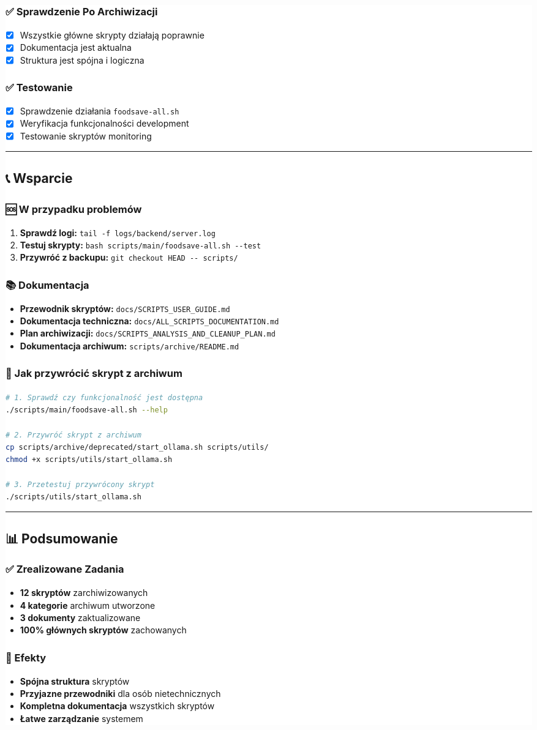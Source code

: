 ### ✅ Sprawdzenie Po Archiwizacji
- [x] Wszystkie główne skrypty działają poprawnie
- [x] Dokumentacja jest aktualna
- [x] Struktura jest spójna i logiczna

### ✅ Testowanie
- [x] Sprawdzenie działania `foodsave-all.sh`
- [x] Weryfikacja funkcjonalności development
- [x] Testowanie skryptów monitoring

---

## 📞 Wsparcie

### 🆘 W przypadku problemów
1. **Sprawdź logi:** `tail -f logs/backend/server.log`
2. **Testuj skrypty:** `bash scripts/main/foodsave-all.sh --test`
3. **Przywróć z backupu:** `git checkout HEAD -- scripts/`

### 📚 Dokumentacja
- **Przewodnik skryptów:** `docs/SCRIPTS_USER_GUIDE.md`
- **Dokumentacja techniczna:** `docs/ALL_SCRIPTS_DOCUMENTATION.md`
- **Plan archiwizacji:** `docs/SCRIPTS_ANALYSIS_AND_CLEANUP_PLAN.md`
- **Dokumentacja archiwum:** `scripts/archive/README.md`

### 🔧 Jak przywrócić skrypt z archiwum
```bash
# 1. Sprawdź czy funkcjonalność jest dostępna
./scripts/main/foodsave-all.sh --help

# 2. Przywróć skrypt z archiwum
cp scripts/archive/deprecated/start_ollama.sh scripts/utils/
chmod +x scripts/utils/start_ollama.sh

# 3. Przetestuj przywrócony skrypt
./scripts/utils/start_ollama.sh
```

---

## 📊 Podsumowanie

### ✅ Zrealizowane Zadania
- **12 skryptów** zarchiwizowanych
- **4 kategorie** archiwum utworzone
- **3 dokumenty** zaktualizowane
- **100% głównych skryptów** zachowanych

### 🎯 Efekty
- **Spójna struktura** skryptów
- **Przyjazne przewodniki** dla osób nietechnicznych
- **Kompletna dokumentacja** wszystkich skryptów
- **Łatwe zarządzanie** systemem
